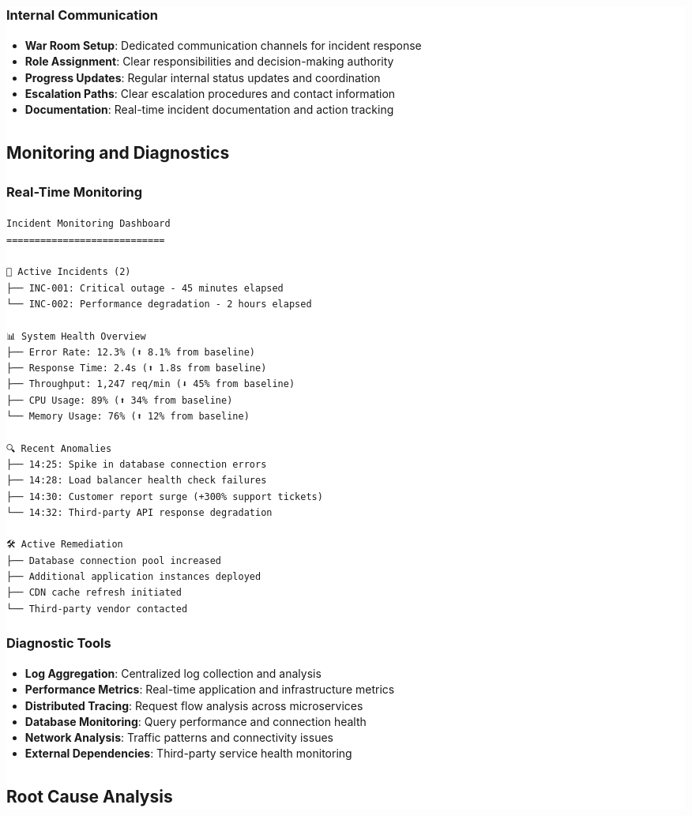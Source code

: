 ### Internal Communication

- **War Room Setup**: Dedicated communication channels for incident response
- **Role Assignment**: Clear responsibilities and decision-making authority
- **Progress Updates**: Regular internal status updates and coordination
- **Escalation Paths**: Clear escalation procedures and contact information
- **Documentation**: Real-time incident documentation and action tracking

## Monitoring and Diagnostics

### Real-Time Monitoring

```
Incident Monitoring Dashboard
============================

🚨 Active Incidents (2)
├── INC-001: Critical outage - 45 minutes elapsed
└── INC-002: Performance degradation - 2 hours elapsed

📊 System Health Overview
├── Error Rate: 12.3% (⬆️ 8.1% from baseline)
├── Response Time: 2.4s (⬆️ 1.8s from baseline)  
├── Throughput: 1,247 req/min (⬇️ 45% from baseline)
├── CPU Usage: 89% (⬆️ 34% from baseline)
└── Memory Usage: 76% (⬆️ 12% from baseline)

🔍 Recent Anomalies
├── 14:25: Spike in database connection errors
├── 14:28: Load balancer health check failures
├── 14:30: Customer report surge (+300% support tickets)
└── 14:32: Third-party API response degradation

🛠️ Active Remediation
├── Database connection pool increased
├── Additional application instances deployed
├── CDN cache refresh initiated
└── Third-party vendor contacted
```

### Diagnostic Tools

- **Log Aggregation**: Centralized log collection and analysis
- **Performance Metrics**: Real-time application and infrastructure metrics
- **Distributed Tracing**: Request flow analysis across microservices
- **Database Monitoring**: Query performance and connection health
- **Network Analysis**: Traffic patterns and connectivity issues
- **External Dependencies**: Third-party service health monitoring

## Root Cause Analysis
